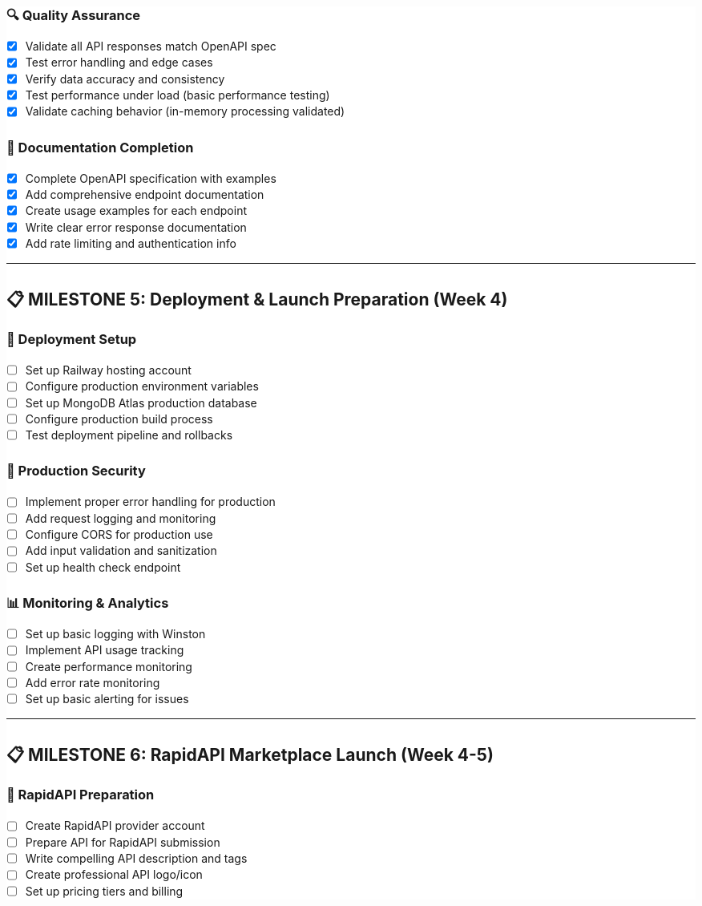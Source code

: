 ### 🔍 Quality Assurance
- [x] Validate all API responses match OpenAPI spec
- [x] Test error handling and edge cases
- [x] Verify data accuracy and consistency
- [x] Test performance under load (basic performance testing)
- [x] Validate caching behavior (in-memory processing validated)

### 📝 Documentation Completion
- [x] Complete OpenAPI specification with examples
- [x] Add comprehensive endpoint documentation
- [x] Create usage examples for each endpoint
- [x] Write clear error response documentation
- [x] Add rate limiting and authentication info

---

## 📋 MILESTONE 5: Deployment & Launch Preparation (Week 4)

### 🚀 Deployment Setup
- [ ] Set up Railway hosting account
- [ ] Configure production environment variables
- [ ] Set up MongoDB Atlas production database
- [ ] Configure production build process
- [ ] Test deployment pipeline and rollbacks

### 🔐 Production Security
- [ ] Implement proper error handling for production
- [ ] Add request logging and monitoring
- [ ] Configure CORS for production use
- [ ] Add input validation and sanitization
- [ ] Set up health check endpoint

### 📊 Monitoring & Analytics
- [ ] Set up basic logging with Winston
- [ ] Implement API usage tracking
- [ ] Create performance monitoring
- [ ] Add error rate monitoring
- [ ] Set up basic alerting for issues

---

## 📋 MILESTONE 6: RapidAPI Marketplace Launch (Week 4-5)

### 🏪 RapidAPI Preparation
- [ ] Create RapidAPI provider account
- [ ] Prepare API for RapidAPI submission
- [ ] Write compelling API description and tags
- [ ] Create professional API logo/icon
- [ ] Set up pricing tiers and billing
